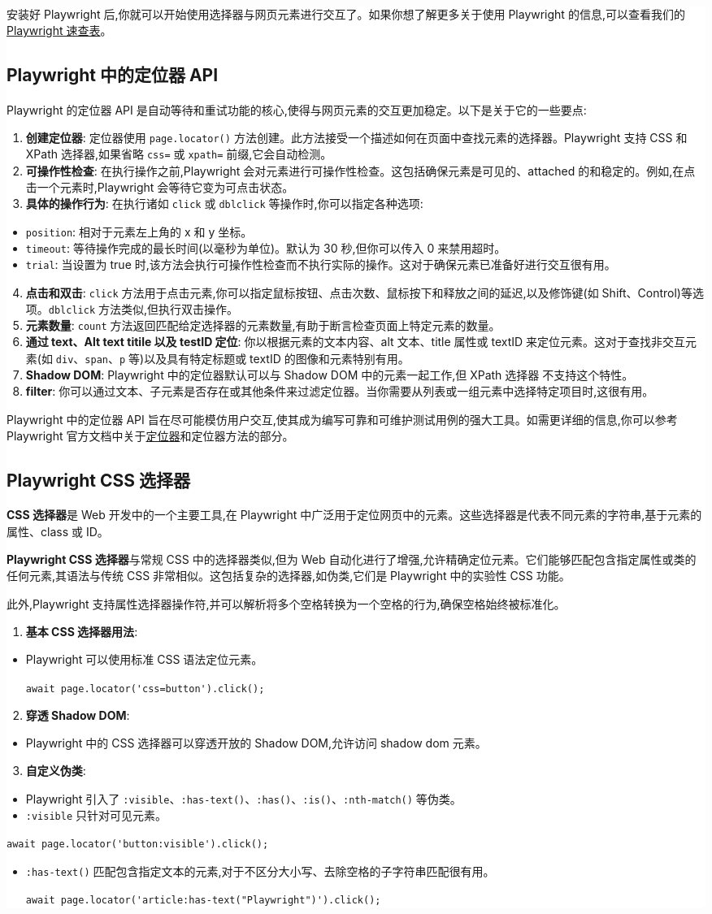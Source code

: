 安装好 Playwright 后,你就可以开始使用选择器与网页元素进行交互了。如果你想了解更多关于使用 Playwright 的信息,可以查看我们的 [Playwright 速查表](https://bugbug.io/blog/software-testing/playwright-cheat-sheet/)。

## Playwright 中的定位器 API

Playwright 的定位器 API 是自动等待和重试功能的核心,使得与网页元素的交互更加稳定。以下是关于它的一些要点:

1.  **创建定位器**: 定位器使用 `page.locator()` 方法创建。此方法接受一个描述如何在页面中查找元素的选择器。Playwright 支持 CSS 和 XPath 选择器,如果省略 `css=` 或 `xpath=` 前缀,它会自动检测。
2.  **可操作性检查**: 在执行操作之前,Playwright 会对元素进行可操作性检查。这包括确保元素是可见的、attached 的和稳定的。例如,在点击一个元素时,Playwright 会等待它变为可点击状态。
3.  **具体的操作行为**: 在执行诸如 `click` 或 `dblclick` 等操作时,你可以指定各种选项:

- `position`: 相对于元素左上角的 x 和 y 坐标。
- `timeout`: 等待操作完成的最长时间(以毫秒为单位)。默认为 30 秒,但你可以传入 0 来禁用超时。
- `trial`: 当设置为 true 时,该方法会执行可操作性检查而不执行实际的操作。这对于确保元素已准备好进行交互很有用。

4.  **点击和双击**: `click` 方法用于点击元素,你可以指定鼠标按钮、点击次数、鼠标按下和释放之间的延迟,以及修饰键(如 Shift、Control)等选项。`dblclick` 方法类似,但执行双击操作。
5.  **元素数量**: `count` 方法返回匹配给定选择器的元素数量,有助于断言检查页面上特定元素的数量。
6.  **通过 text、Alt text titile 以及 testID 定位**: 你以根据元素的文本内容、alt 文本、title 属性或 textID 来定位元素。这对于查找非交互元素(如 `div`、`span`、`p` 等)以及具有特定标题或 textID 的图像和元素特别有用。
7.  **Shadow DOM**: Playwright 中的定位器默认可以与 Shadow DOM 中的元素一起工作,但 XPath 选择器 不支持这个特性。
8.  **filter**: 你可以通过文本、子元素是否存在或其他条件来过滤定位器。当你需要从列表或一组元素中选择特定项目时,这很有用。

Playwright 中的定位器 API 旨在尽可能模仿用户交互,使其成为编写可靠和可维护测试用例的强大工具。如需更详细的信息,你可以参考 Playwright 官方文档中关于[定位器](https://playwright.dev/docs/locators)和定位器方法的部分。

## Playwright CSS 选择器

**CSS 选择器**是 Web 开发中的一个主要工具,在 Playwright 中广泛用于定位网页中的元素。这些选择器是代表不同元素的字符串,基于元素的属性、class 或 ID。

**Playwright CSS 选择器**与常规 CSS 中的选择器类似,但为 Web 自动化进行了增强,允许精确定位元素。它们能够匹配包含指定属性或类的任何元素,其语法与传统 CSS 非常相似。这包括复杂的选择器,如伪类,它们是 Playwright 中的实验性 CSS 功能。

此外,Playwright 支持属性选择器操作符,并可以解析将多个空格转换为一个空格的行为,确保空格始终被标准化。

1.  **基本 CSS 选择器用法**:

- Playwright 可以使用标准 CSS 语法定位元素。

  `await page.locator('css=button').click();`

2.  **穿透 Shadow DOM**:

- Playwright 中的 CSS 选择器可以穿透开放的 Shadow DOM,允许访问 shadow dom 元素。

3.  **自定义伪类**:

- Playwright 引入了 `:visible`、`:has-text()`、`:has()`、`:is()`、`:nth-match()` 等伪类。
- `:visible` 只针对可见元素。

`await page.locator('button:visible').click();`

- `:has-text()` 匹配包含指定文本的元素,对于不区分大小写、去除空格的子字符串匹配很有用。

  `await page.locator('article:has-text("Playwright")').click();`
